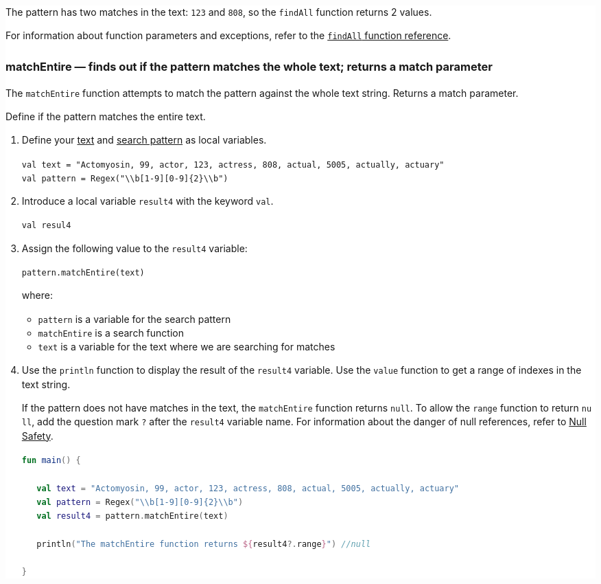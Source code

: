The pattern has two matches in the text: `123` and `808`, so the `findAll` function returns 2 values.

For information about function parameters and exceptions, refer to the [`findAll` function reference](https://kotlinlang.org/api/latest/jvm/stdlib/kotlin.text/-regex/find-all.html).

### matchEntire — finds out if the pattern matches the whole text; returns a match parameter

The `matchEntire` function attempts to match the pattern against the whole text string. Returns a match parameter.

Define if the pattern matches the entire text.

1. Define your [text](#define-the-text-you-plan-to-search-in) and [search pattern](#define-the-pattern-to-search-with) as local variables.

   ```
   val text = "Actomyosin, 99, actor, 123, actress, 808, actual, 5005, actually, actuary"
   val pattern = Regex("\\b[1-9][0-9]{2}\\b")
   ```

2. Introduce a local variable `result4` with the keyword `val`. 

   ```
   val resul4
   ```

3. Assign the following value to the `result4` variable:

   ```
   pattern.matchEntire(text)
   ```

   where:
   * `pattern` is a variable for the search pattern
   * `matchEntire` is a search function
   * `text` is a variable for the text where we are searching for matches

4. Use the `println` function to display the result of the `result4` variable. Use the `value` function to get a range of indexes in the text string. 

   If the pattern does not have matches in the text, the `matchEntire` function returns `null`. To allow the `range` function to return `null`, add the question mark `?` after    the `result4` variable name. For information about the danger of null references, refer to [Null Safety](https://kotlinlang.org/docs/reference/null-safety.html).

   ```kotlin
   fun main() {

      val text = "Actomyosin, 99, actor, 123, actress, 808, actual, 5005, actually, actuary"
      val pattern = Regex("\\b[1-9][0-9]{2}\\b")
      val result4 = pattern.matchEntire(text)
   
      println("The matchEntire function returns ${result4?.range}") //null
      
   }
   ```
